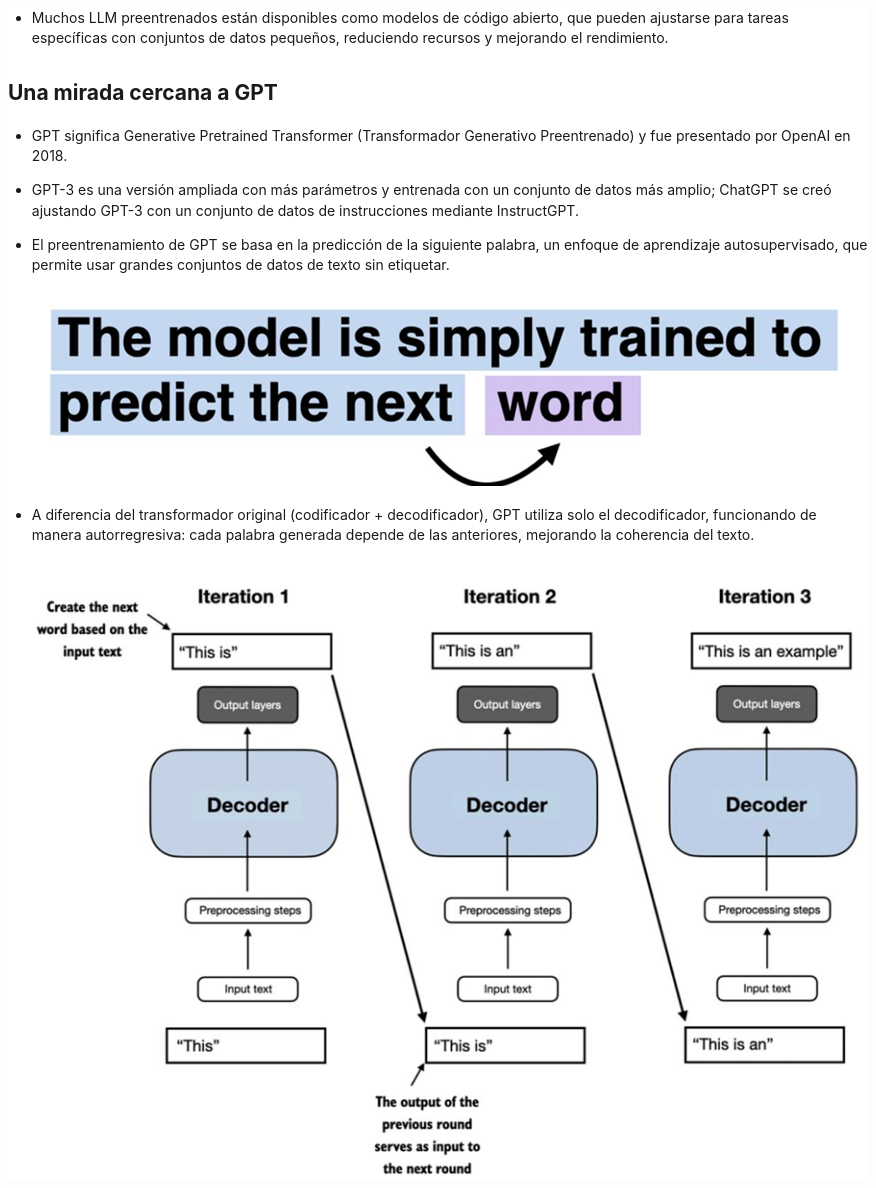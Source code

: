- Muchos LLM preentrenados están disponibles como modelos de código abierto, que pueden ajustarse para tareas específicas con conjuntos de datos pequeños, reduciendo recursos y mejorando el rendimiento.

## Una mirada cercana a GPT
- GPT significa Generative Pretrained Transformer (Transformador Generativo Preentrenado) y fue presentado por OpenAI en 2018.

- GPT-3 es una versión ampliada con más parámetros y entrenada con un conjunto de datos más amplio; ChatGPT se creó ajustando GPT-3 con un conjunto de datos de instrucciones mediante InstructGPT.

- El preentrenamiento de GPT se basa en la predicción de la siguiente palabra, un enfoque de aprendizaje autosupervisado, que permite usar grandes conjuntos de datos de texto sin etiquetar.

    ![Texto alternativo](./imgs/1.6.png)

- A diferencia del transformador original (codificador + decodificador), GPT utiliza solo el decodificador, funcionando de manera autorregresiva: cada palabra generada depende de las anteriores, mejorando la coherencia del texto.

    ![Texto alternativo](./imgs/1.7.png)
